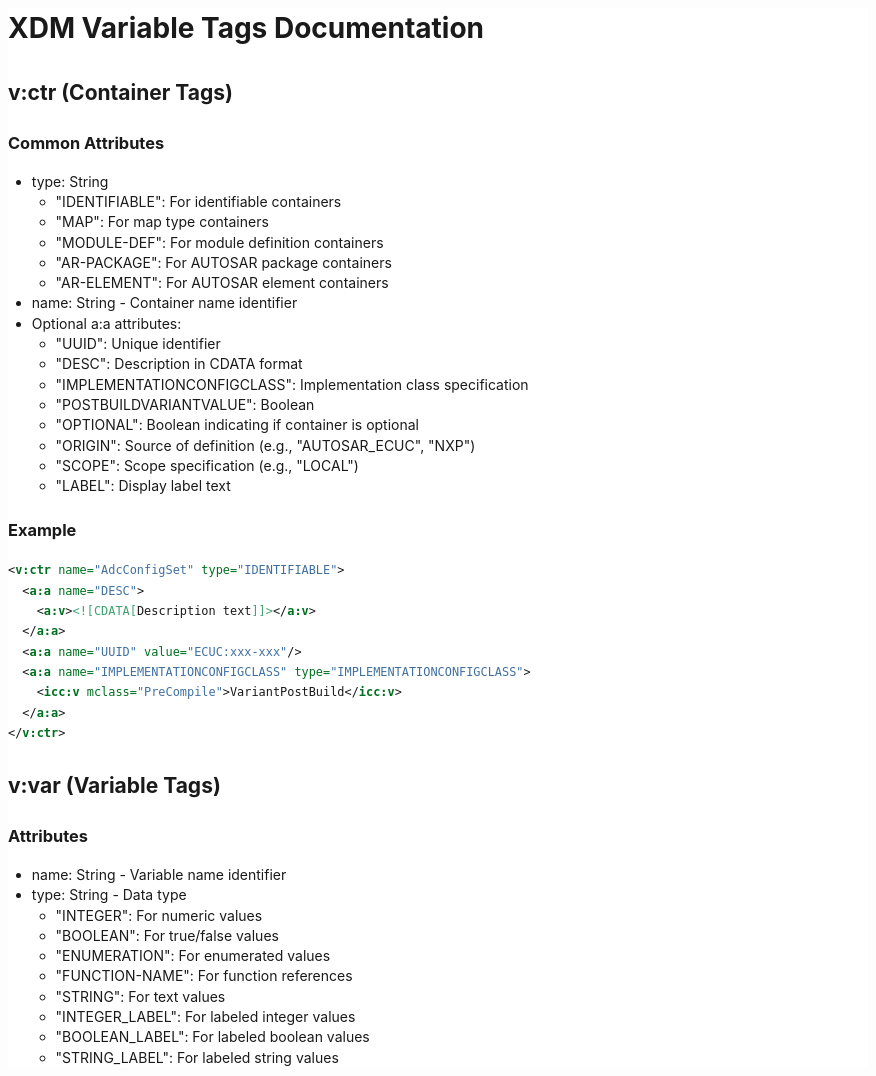 # XDM Variable Tags Documentation

## v:ctr (Container Tags)

### Common Attributes
- type: String
  - "IDENTIFIABLE": For identifiable containers
  - "MAP": For map type containers
  - "MODULE-DEF": For module definition containers 
  - "AR-PACKAGE": For AUTOSAR package containers
  - "AR-ELEMENT": For AUTOSAR element containers
- name: String - Container name identifier
- Optional a:a attributes:
  - "UUID": Unique identifier
  - "DESC": Description in CDATA format
  - "IMPLEMENTATIONCONFIGCLASS": Implementation class specification
  - "POSTBUILDVARIANTVALUE": Boolean
  - "OPTIONAL": Boolean indicating if container is optional
  - "ORIGIN": Source of definition (e.g., "AUTOSAR_ECUC", "NXP")
  - "SCOPE": Scope specification (e.g., "LOCAL")
  - "LABEL": Display label text

### Example
```xml
<v:ctr name="AdcConfigSet" type="IDENTIFIABLE">
  <a:a name="DESC">
    <a:v><![CDATA[Description text]]></a:v>
  </a:a>
  <a:a name="UUID" value="ECUC:xxx-xxx"/>
  <a:a name="IMPLEMENTATIONCONFIGCLASS" type="IMPLEMENTATIONCONFIGCLASS">
    <icc:v mclass="PreCompile">VariantPostBuild</icc:v>
  </a:a>
</v:ctr>
```

## v:var (Variable Tags)

### Attributes
- name: String - Variable name identifier
- type: String - Data type
  - "INTEGER": For numeric values
  - "BOOLEAN": For true/false values
  - "ENUMERATION": For enumerated values 
  - "FUNCTION-NAME": For function references
  - "STRING": For text values
  - "INTEGER_LABEL": For labeled integer values
  - "BOOLEAN_LABEL": For labeled boolean values
  - "STRING_LABEL": For labeled string values
